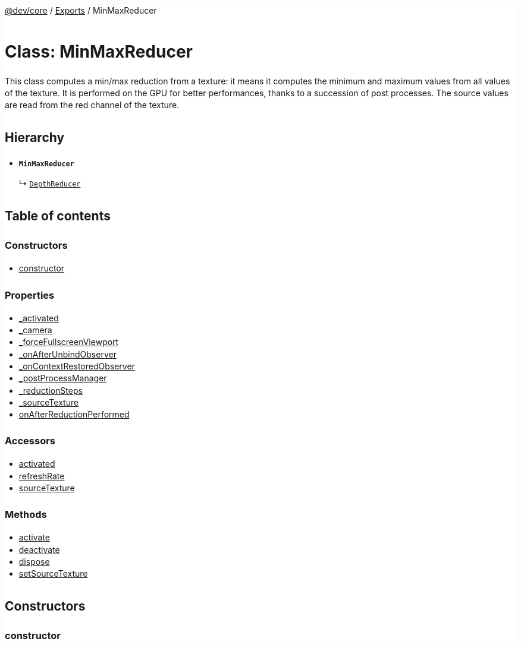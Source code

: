 [@dev/core](../README.md) / [Exports](../modules.md) / MinMaxReducer

# Class: MinMaxReducer

This class computes a min/max reduction from a texture: it means it computes the minimum
and maximum values from all values of the texture.
It is performed on the GPU for better performances, thanks to a succession of post processes.
The source values are read from the red channel of the texture.

## Hierarchy

- **`MinMaxReducer`**

  ↳ [`DepthReducer`](DepthReducer.md)

## Table of contents

### Constructors

- [constructor](MinMaxReducer.md#constructor)

### Properties

- [\_activated](MinMaxReducer.md#_activated)
- [\_camera](MinMaxReducer.md#_camera)
- [\_forceFullscreenViewport](MinMaxReducer.md#_forcefullscreenviewport)
- [\_onAfterUnbindObserver](MinMaxReducer.md#_onafterunbindobserver)
- [\_onContextRestoredObserver](MinMaxReducer.md#_oncontextrestoredobserver)
- [\_postProcessManager](MinMaxReducer.md#_postprocessmanager)
- [\_reductionSteps](MinMaxReducer.md#_reductionsteps)
- [\_sourceTexture](MinMaxReducer.md#_sourcetexture)
- [onAfterReductionPerformed](MinMaxReducer.md#onafterreductionperformed)

### Accessors

- [activated](MinMaxReducer.md#activated)
- [refreshRate](MinMaxReducer.md#refreshrate)
- [sourceTexture](MinMaxReducer.md#sourcetexture)

### Methods

- [activate](MinMaxReducer.md#activate)
- [deactivate](MinMaxReducer.md#deactivate)
- [dispose](MinMaxReducer.md#dispose)
- [setSourceTexture](MinMaxReducer.md#setsourcetexture)

## Constructors

### constructor
